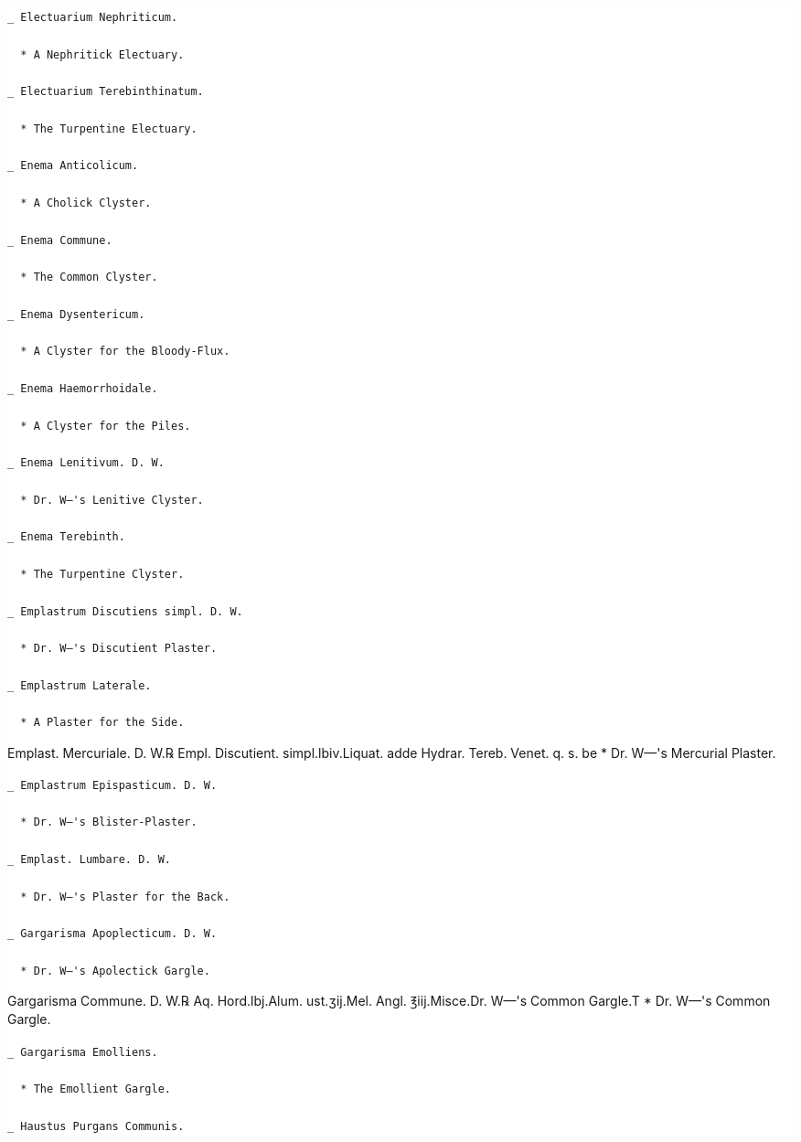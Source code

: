     _ Electuarium Nephriticum.

      * A Nephritick Electuary.

    _ Electuarium Terebinthinatum.

      * The Turpentine Electuary.

    _ Enema Anticolicum.

      * A Cholick Clyster.

    _ Enema Commune.

      * The Common Clyster.

    _ Enema Dysentericum.

      * A Clyster for the Bloody-Flux.

    _ Enema Haemorrhoidale.

      * A Clyster for the Piles.

    _ Enema Lenitivum. D. W.

      * Dr. W—'s Lenitive Clyster.

    _ Enema Terebinth.

      * The Turpentine Clyster.

    _ Emplastrum Discutiens simpl. D. W.

      * Dr. W—'s Discutient Plaster.

    _ Emplastrum Laterale.

      * A Plaster for the Side.
Emplast. Mercuriale. D. W.℞ Empl. Discutient. simpl.lbiv.Liquat. adde Hydrar. Tereb. Venet. q. s. be
      * Dr. W—'s Mercurial Plaster.

    _ Emplastrum Epispasticum. D. W.

      * Dr. W—'s Blister-Plaster.

    _ Emplast. Lumbare. D. W.

      * Dr. W—'s Plaster for the Back.

    _ Gargarisma Apoplecticum. D. W.

      * Dr. W—'s Apolectick Gargle.
Gargarisma Commune. D. W.℞ Aq. Hord.lbj.Alum. ust.ʒij.Mel. Angl. ℥iij.Misce.Dr. W—'s Common Gargle.T
      * Dr. W—'s Common Gargle.

    _ Gargarisma Emolliens.

      * The Emollient Gargle.

    _ Haustus Purgans Communis.
